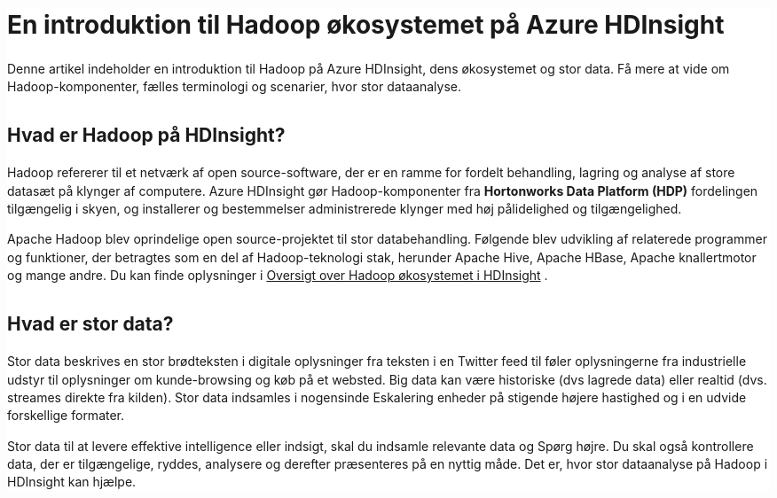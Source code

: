  <properties
    pageTitle="Introduktion til Hadoop - Hvad er Hadoop på HDInsight? | Microsoft Azure"
    description="Få en introduktion til Hadoop, fordelt stor databehandling og analyse og komponenterne i Hadoop økosystemet i skyen på HDInsight."
    keywords="stor dataanalyse, Introduktion til hadoop, hvad er hadoop, hadoop-teknologi stak, hadoop økosystemet"
    services="hdinsight"
    documentationCenter=""
    authors="cjgronlund"
    manager="jhubbard"
    editor="cgronlun"/>

<tags
   ms.service="hdinsight"
   ms.devlang="na"
   ms.topic="get-started-article"
   ms.tgt_pltfrm="na"
   ms.workload="big-data"
   ms.date="10/21/2016"
   ms.author="cgronlun"/>


# <a name="an-introduction-to-the-hadoop-ecosystem-on-azure-hdinsight"></a>En introduktion til Hadoop økosystemet på Azure HDInsight

 Denne artikel indeholder en introduktion til Hadoop på Azure HDInsight, dens økosystemet og stor data. Få mere at vide om Hadoop-komponenter, fælles terminologi og scenarier, hvor stor dataanalyse.

## <a name="what-is-hadoop-on-hdinsight"></a>Hvad er Hadoop på HDInsight?

Hadoop refererer til et netværk af open source-software, der er en ramme for fordelt behandling, lagring og analyse af store datasæt på klynger af computere. Azure HDInsight gør Hadoop-komponenter fra **Hortonworks Data Platform (HDP)** fordelingen tilgængelig i skyen, og installerer og bestemmelser administrerede klynger med høj pålidelighed og tilgængelighed.  

Apache Hadoop blev oprindelige open source-projektet til stor databehandling. Følgende blev udvikling af relaterede programmer og funktioner, der betragtes som en del af Hadoop-teknologi stak, herunder Apache Hive, Apache HBase, Apache knallertmotor og mange andre. Du kan finde oplysninger i [Oversigt over Hadoop økosystemet i HDInsight](#overview) .

## <a name="what-is-big-data"></a>Hvad er stor data?

Stor data beskrives en stor brødteksten i digitale oplysninger fra teksten i en Twitter feed til føler oplysningerne fra industrielle udstyr til oplysninger om kunde-browsing og køb på et websted. Big data kan være historiske (dvs lagrede data) eller realtid (dvs. streames direkte fra kilden). Stor data indsamles i nogensinde Eskalering enheder på stigende højere hastighed og i en udvide forskellige formater.

Stor data til at levere effektive intelligence eller indsigt, skal du indsamle relevante data og Spørg højre. Du skal også kontrollere data, der er tilgængelige, ryddes, analysere og derefter præsenteres på en nyttig måde. Det er, hvor stor dataanalyse på Hadoop i HDInsight kan hjælpe.
